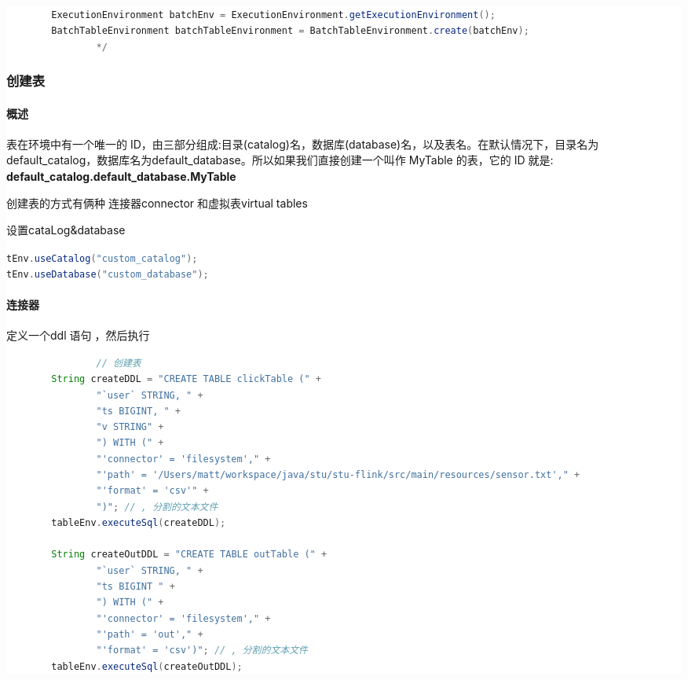 ```java
        ExecutionEnvironment batchEnv = ExecutionEnvironment.getExecutionEnvironment();
        BatchTableEnvironment batchTableEnvironment = BatchTableEnvironment.create(batchEnv);
				*/
```



### 创建表

#### 概述

表在环境中有一个唯一的 ID，由三部分组成:目录(catalog)名，数据库(database)名，以及表名。在默认情况下，目录名为 default_catalog，数据库名为default_database。所以如果我们直接创建一个叫作 MyTable 的表，它的 ID 就是: **default_catalog.default_database.MyTable**



创建表的方式有俩种 连接器connector 和虚拟表virtual tables



设置cataLog&database

``` java
tEnv.useCatalog("custom_catalog");
tEnv.useDatabase("custom_database");
```





#### 连接器

定义一个ddl 语句 ，然后执行

```java
 				// 创建表
        String createDDL = "CREATE TABLE clickTable (" +
                "`user` STRING, " +
                "ts BIGINT, " +
                "v STRING" +
                ") WITH (" +
                "'connector' = 'filesystem'," +
                "'path' = '/Users/matt/workspace/java/stu/stu-flink/src/main/resources/sensor.txt'," +
                "'format' = 'csv'" +
                ")"; // , 分割的文本文件
        tableEnv.executeSql(createDDL);

        String createOutDDL = "CREATE TABLE outTable (" +
                "`user` STRING, " +
                "ts BIGINT " +
                ") WITH (" +
                "'connector' = 'filesystem'," +
                "'path' = 'out'," +
                "'format' = 'csv')"; // , 分割的文本文件
        tableEnv.executeSql(createOutDDL);
```
